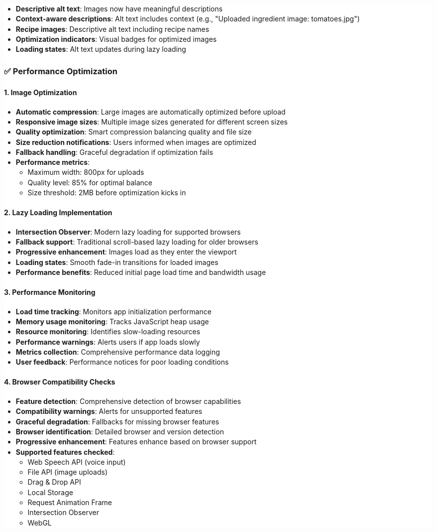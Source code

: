 -   **Descriptive alt text**: Images now have meaningful descriptions
-   **Context-aware descriptions**: Alt text includes context (e.g., "Uploaded ingredient image: tomatoes.jpg")
-   **Recipe images**: Descriptive alt text including recipe names
-   **Optimization indicators**: Visual badges for optimized images
-   **Loading states**: Alt text updates during lazy loading

### ✅ **Performance Optimization**

#### 1. Image Optimization

-   **Automatic compression**: Large images are automatically optimized before upload
-   **Responsive image sizes**: Multiple image sizes generated for different screen sizes
-   **Quality optimization**: Smart compression balancing quality and file size
-   **Size reduction notifications**: Users informed when images are optimized
-   **Fallback handling**: Graceful degradation if optimization fails
-   **Performance metrics**:
    -   Maximum width: 800px for uploads
    -   Quality level: 85% for optimal balance
    -   Size threshold: 2MB before optimization kicks in

#### 2. Lazy Loading Implementation

-   **Intersection Observer**: Modern lazy loading for supported browsers
-   **Fallback support**: Traditional scroll-based lazy loading for older browsers
-   **Progressive enhancement**: Images load as they enter the viewport
-   **Loading states**: Smooth fade-in transitions for loaded images
-   **Performance benefits**: Reduced initial page load time and bandwidth usage

#### 3. Performance Monitoring

-   **Load time tracking**: Monitors app initialization performance
-   **Memory usage monitoring**: Tracks JavaScript heap usage
-   **Resource monitoring**: Identifies slow-loading resources
-   **Performance warnings**: Alerts users if app loads slowly
-   **Metrics collection**: Comprehensive performance data logging
-   **User feedback**: Performance notices for poor loading conditions

#### 4. Browser Compatibility Checks

-   **Feature detection**: Comprehensive detection of browser capabilities
-   **Compatibility warnings**: Alerts for unsupported features
-   **Graceful degradation**: Fallbacks for missing browser features
-   **Browser identification**: Detailed browser and version detection
-   **Progressive enhancement**: Features enhance based on browser support
-   **Supported features checked**:
    -   Web Speech API (voice input)
    -   File API (image uploads)
    -   Drag & Drop API
    -   Local Storage
    -   Request Animation Frame
    -   Intersection Observer
    -   WebGL
